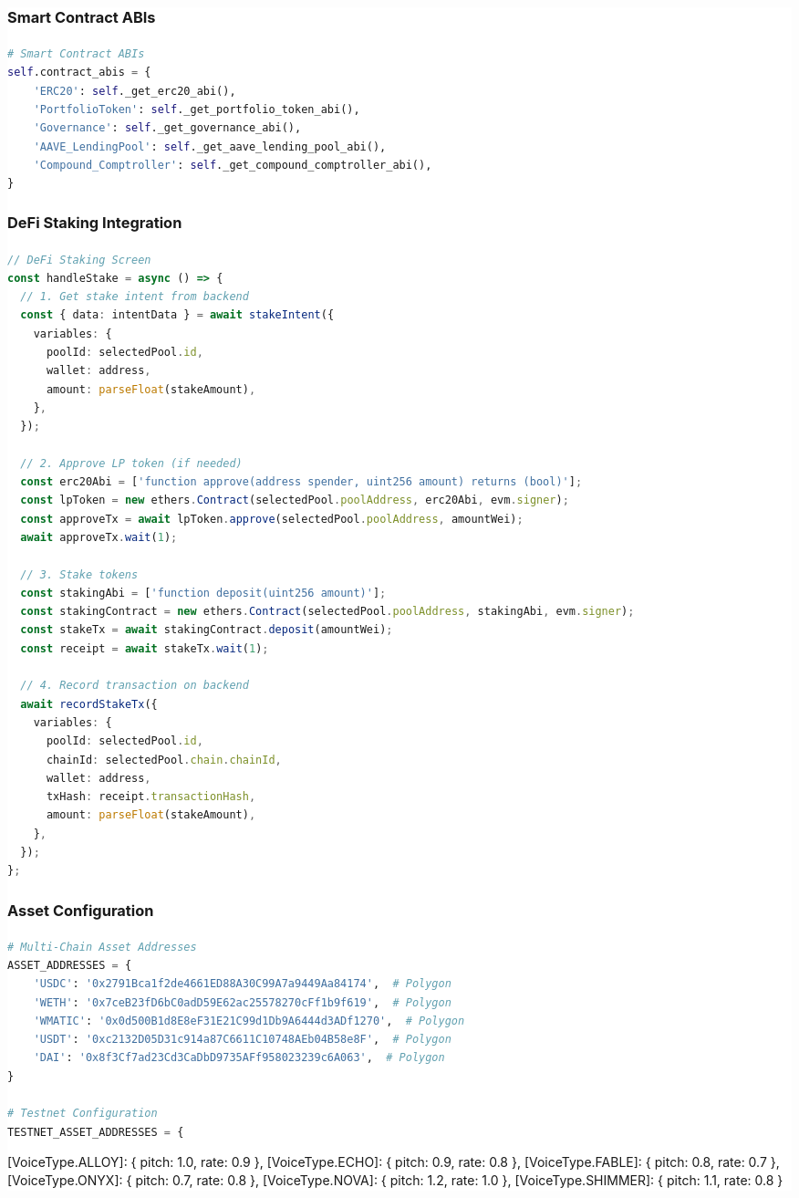 ### **Smart Contract ABIs**
```python
# Smart Contract ABIs
self.contract_abis = {
    'ERC20': self._get_erc20_abi(),
    'PortfolioToken': self._get_portfolio_token_abi(),
    'Governance': self._get_governance_abi(),
    'AAVE_LendingPool': self._get_aave_lending_pool_abi(),
    'Compound_Comptroller': self._get_compound_comptroller_abi(),
}
```

### **DeFi Staking Integration**
```typescript
// DeFi Staking Screen
const handleStake = async () => {
  // 1. Get stake intent from backend
  const { data: intentData } = await stakeIntent({
    variables: {
      poolId: selectedPool.id,
      wallet: address,
      amount: parseFloat(stakeAmount),
    },
  });

  // 2. Approve LP token (if needed)
  const erc20Abi = ['function approve(address spender, uint256 amount) returns (bool)'];
  const lpToken = new ethers.Contract(selectedPool.poolAddress, erc20Abi, evm.signer);
  const approveTx = await lpToken.approve(selectedPool.poolAddress, amountWei);
  await approveTx.wait(1);

  // 3. Stake tokens
  const stakingAbi = ['function deposit(uint256 amount)'];
  const stakingContract = new ethers.Contract(selectedPool.poolAddress, stakingAbi, evm.signer);
  const stakeTx = await stakingContract.deposit(amountWei);
  const receipt = await stakeTx.wait(1);

  // 4. Record transaction on backend
  await recordStakeTx({
    variables: {
      poolId: selectedPool.id,
      chainId: selectedPool.chain.chainId,
      wallet: address,
      txHash: receipt.transactionHash,
      amount: parseFloat(stakeAmount),
    },
  });
};
```

### **Asset Configuration**
```python
# Multi-Chain Asset Addresses
ASSET_ADDRESSES = {
    'USDC': '0x2791Bca1f2de4661ED88A30C99A7a9449Aa84174',  # Polygon
    'WETH': '0x7ceB23fD6bC0adD59E62ac25578270cFf1b9f619',  # Polygon
    'WMATIC': '0x0d500B1d8E8eF31E21C99d1Db9A6444d3ADf1270',  # Polygon
    'USDT': '0xc2132D05D31c914a87C6611C10748AEb04B58e8F',  # Polygon
    'DAI': '0x8f3Cf7ad23Cd3CaDbD9735AFf958023239c6A063',  # Polygon
}

# Testnet Configuration
TESTNET_ASSET_ADDRESSES = {
```

  [VoiceType.ALLOY]: { pitch: 1.0, rate: 0.9 },
  [VoiceType.ECHO]: { pitch: 0.9, rate: 0.8 },
  [VoiceType.FABLE]: { pitch: 0.8, rate: 0.7 },
  [VoiceType.ONYX]: { pitch: 0.7, rate: 0.8 },
  [VoiceType.NOVA]: { pitch: 1.2, rate: 1.0 },
  [VoiceType.SHIMMER]: { pitch: 1.1, rate: 0.8 }